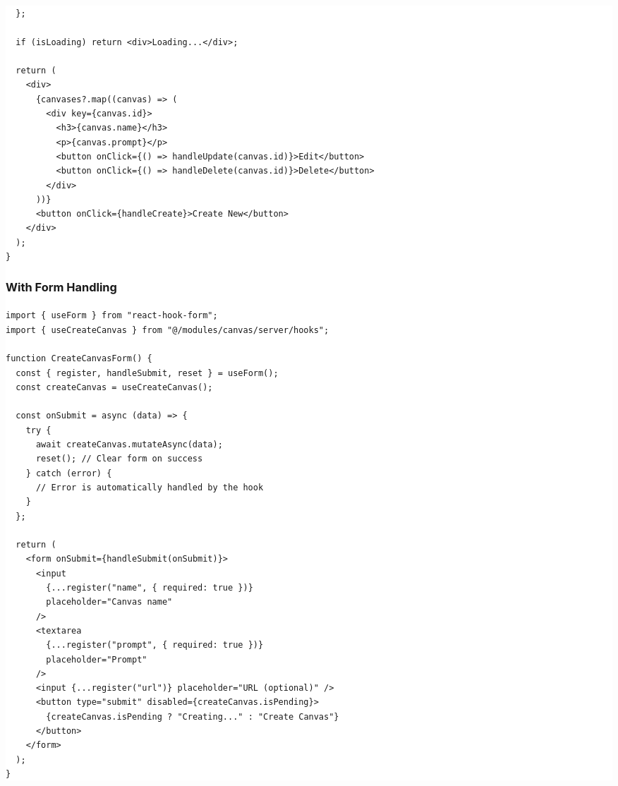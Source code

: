 ```tsx
  };

  if (isLoading) return <div>Loading...</div>;

  return (
    <div>
      {canvases?.map((canvas) => (
        <div key={canvas.id}>
          <h3>{canvas.name}</h3>
          <p>{canvas.prompt}</p>
          <button onClick={() => handleUpdate(canvas.id)}>Edit</button>
          <button onClick={() => handleDelete(canvas.id)}>Delete</button>
        </div>
      ))}
      <button onClick={handleCreate}>Create New</button>
    </div>
  );
}
```

### With Form Handling

```tsx
import { useForm } from "react-hook-form";
import { useCreateCanvas } from "@/modules/canvas/server/hooks";

function CreateCanvasForm() {
  const { register, handleSubmit, reset } = useForm();
  const createCanvas = useCreateCanvas();

  const onSubmit = async (data) => {
    try {
      await createCanvas.mutateAsync(data);
      reset(); // Clear form on success
    } catch (error) {
      // Error is automatically handled by the hook
    }
  };

  return (
    <form onSubmit={handleSubmit(onSubmit)}>
      <input
        {...register("name", { required: true })}
        placeholder="Canvas name"
      />
      <textarea
        {...register("prompt", { required: true })}
        placeholder="Prompt"
      />
      <input {...register("url")} placeholder="URL (optional)" />
      <button type="submit" disabled={createCanvas.isPending}>
        {createCanvas.isPending ? "Creating..." : "Create Canvas"}
      </button>
    </form>
  );
}
```
